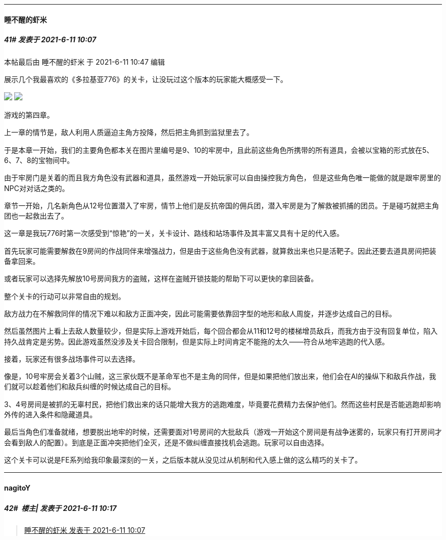 *****

####  睡不醒的虾米  
##### 41#       发表于 2021-6-11 10:07


 本帖最后由 睡不醒的虾米 于 2021-6-11 10:47 编辑 

展示几个我最喜欢的《多拉基亚776》的关卡，让没玩过这个版本的玩家能大概感受一下。

<img src="https://z3.ax1x.com/2021/06/11/2WM4o9.jpg" referrerpolicy="no-referrer">
<img src="http://www.fireemblem.net/fe/fe5/yanjiu/776sj/map_ch4.jpg" referrerpolicy="no-referrer">


游戏的第四章。


上一章的情节是，敌人利用人质逼迫主角方投降，然后把主角抓到监狱里去了。

于是本章一开始，我们的主要角色都本关在图片里编号是9、10的牢房中，且此前这些角色所携带的所有道具，会被以宝箱的形式放在5、6、7、8的宝物间中。

由于牢房门是关着的而且我方角色没有武器和道具，虽然游戏一开始玩家可以自由操控我方角色， 但是这些角色唯一能做的就是跟牢房里的NPC对对话之类的。

章节一开始，几名新角色从12号位置潜入了牢房，情节上他们是反抗帝国的佣兵团，潜入牢房是为了解救被抓捕的团员。于是碰巧就把主角团也一起救出去了。


这一章是我玩776时第一次感受到“惊艳”的一关，关卡设计、路线和站场事件及其丰富又具有十足的代入感。


首先玩家可能需要解救在9房间的作战同伴来增强战力，但是由于这些角色没有武器，就算救出来也只是活靶子。因此还要去道具房间把装备拿回来。

或者玩家可以选择先解放10号房间我方的盗贼，这样在盗贼开锁技能的帮助下可以更快的拿回装备。

整个关卡的行动可以非常自由的规划。

敌方战力在不解救同伴的情况下难以和敌方正面冲突，因此可能需要依靠回字型的地形和敌人周旋，并逐步达成自己的目标。

然后虽然图片上看上去敌人数量较少，但是实际上游戏开始后，每个回合都会从11和12号的楼梯增员敌兵，而我方由于没有回复单位，陷入持久战肯定是劣势。因此游戏虽然没涉及关卡回合限制，但是实际上时间肯定不能拖的太久——符合从地牢逃跑的代入感。


接着，玩家还有很多战场事件可以去选择。

像是，10号牢房会关着3个山贼，这三家伙既不是革命军也不是主角的同伴，但是如果把他们放出来，他们会在AI的操纵下和敌兵作战，我们就可以趁着他们和敌兵纠缠的时候达成自己的目标。

3、4号房间是被抓的无辜村民，把他们救出来的话只能增大我方的逃跑难度，毕竟要花费精力去保护他们。然而这些村民是否能逃跑却影响外传的进入条件和隐藏道具。

最后当角色们准备就绪，想要脱出地牢的时候，还需要面对1号房间的大批敌兵（游戏一开始这个房间是有战争迷雾的，玩家只有打开房间才会看到敌人的配置）。到底是正面冲突把他们全灭，还是不做纠缠直接找机会逃跑。玩家可以自由选择。


这个关卡可以说是FE系列给我印象最深刻的一关，之后版本就从没见过从机制和代入感上做的这么精巧的关卡了。


*****

####  nagitoY  
##### 42#         楼主| 发表于 2021-6-11 10:17


<blockquote><a href="httphttps://bbs.saraba1st.com/2b/forum.php?mod=redirect&amp;goto=findpost&amp;pid=51554984&amp;ptid=2009242" target="_blank">睡不醒的虾米 发表于 2021-6-11 10:07</a>
